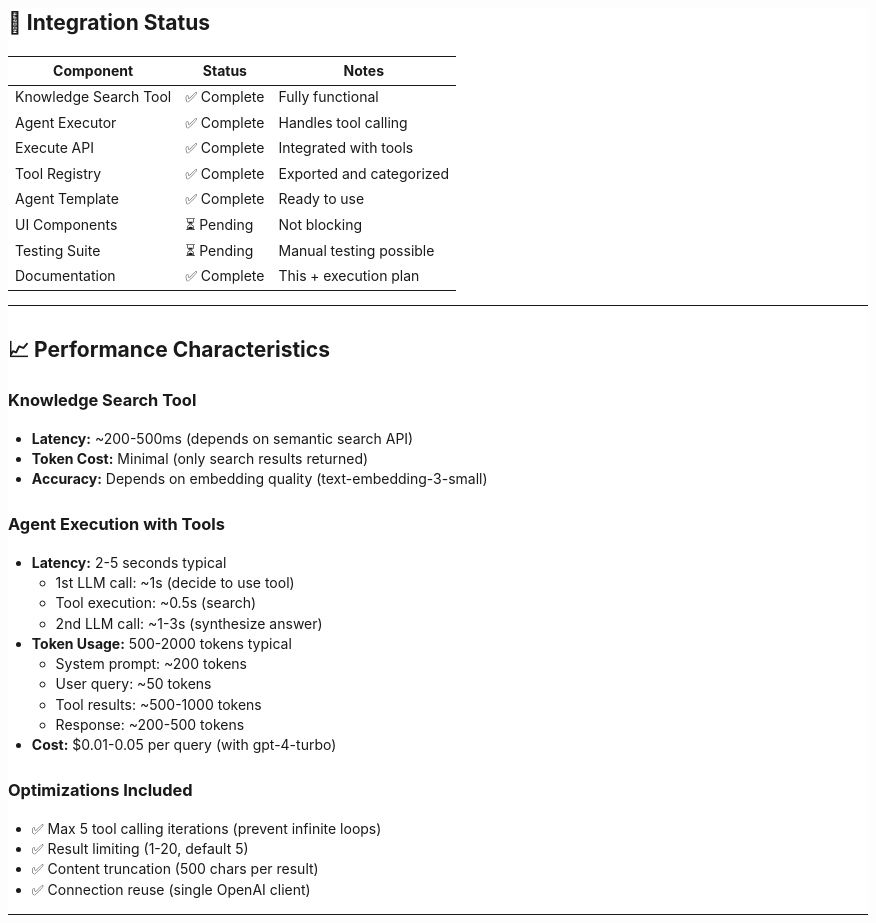 
## 🔄 Integration Status

| Component             | Status      | Notes                    |
| --------------------- | ----------- | ------------------------ |
| Knowledge Search Tool | ✅ Complete | Fully functional         |
| Agent Executor        | ✅ Complete | Handles tool calling     |
| Execute API           | ✅ Complete | Integrated with tools    |
| Tool Registry         | ✅ Complete | Exported and categorized |
| Agent Template        | ✅ Complete | Ready to use             |
| UI Components         | ⏳ Pending  | Not blocking             |
| Testing Suite         | ⏳ Pending  | Manual testing possible  |
| Documentation         | ✅ Complete | This + execution plan    |

---

## 📈 Performance Characteristics

### Knowledge Search Tool

- **Latency:** ~200-500ms (depends on semantic search API)
- **Token Cost:** Minimal (only search results returned)
- **Accuracy:** Depends on embedding quality (text-embedding-3-small)

### Agent Execution with Tools

- **Latency:** 2-5 seconds typical
  - 1st LLM call: ~1s (decide to use tool)
  - Tool execution: ~0.5s (search)
  - 2nd LLM call: ~1-3s (synthesize answer)
- **Token Usage:** 500-2000 tokens typical
  - System prompt: ~200 tokens
  - User query: ~50 tokens
  - Tool results: ~500-1000 tokens
  - Response: ~200-500 tokens
- **Cost:** $0.01-0.05 per query (with gpt-4-turbo)

### Optimizations Included

- ✅ Max 5 tool calling iterations (prevent infinite loops)
- ✅ Result limiting (1-20, default 5)
- ✅ Content truncation (500 chars per result)
- ✅ Connection reuse (single OpenAI client)

---
